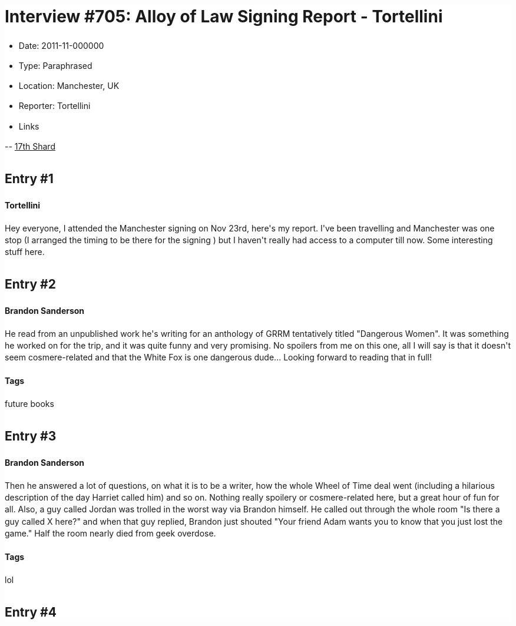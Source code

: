 # Interview #705: Alloy of Law Signing Report - Tortellini

- Date: 2011-11-000000

- Type: Paraphrased

- Location: Manchester, UK

- Reporter: Tortellini

- Links

-- [17th Shard](http://www.17thshard.com/forum/topic/1273-signing-in-manchester-2311/)


## Entry #1

#### Tortellini

Hey everyone, I attended the Manchester signing on Nov 23rd, here's my report. I've been travelling and Manchester was one stop (I arranged the timing to be there for the signing ) but I haven't really had access to a computer till now. Some interesting stuff here.

## Entry #2

#### Brandon Sanderson

He read from an unpublished work he's writing for an anthology of GRRM tentatively titled "Dangerous Women". It was something he worked on for the trip, and it was quite funny and very promising. No spoilers from me on this one, all I will say is that it doesn't seem cosmere-related and that the White Fox is one dangerous dude... Looking forward to reading that in full!

#### Tags

future books

## Entry #3

#### Brandon Sanderson

Then he answered a lot of questions, on what it is to be a writer, how the whole Wheel of Time deal went (including a hilarious description of the day Harriet called him) and so on. Nothing really spoilery or cosmere-related here, but a great hour of fun for all. Also, a guy called Jordan was trolled in the worst way via Brandon himself. He called out through the whole room "Is there a guy called X here?" and when that guy replied, Brandon just shouted "Your friend Adam wants you to know that you just lost the game." Half the room nearly died from geek overdose.

#### Tags

lol

## Entry #4
